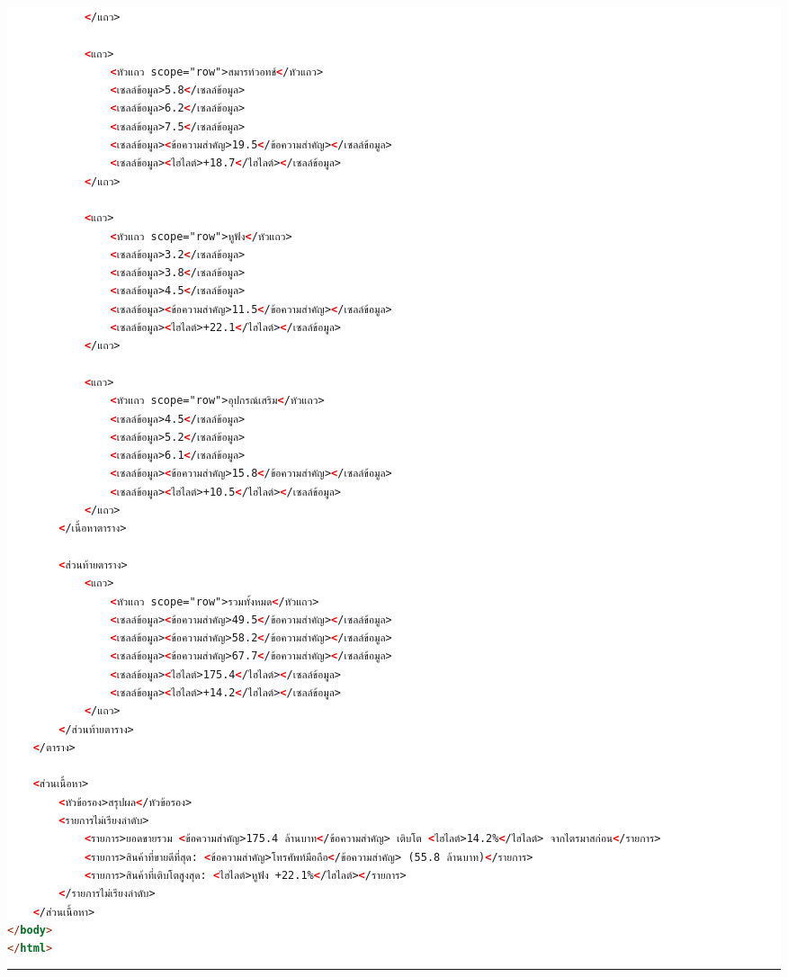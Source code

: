 ```html
            </แถว>
            
            <แถว>
                <หัวแถว scope="row">สมารท์วอทช์</หัวแถว>
                <เซลล์ข้อมูล>5.8</เซลล์ข้อมูล>
                <เซลล์ข้อมูล>6.2</เซลล์ข้อมูล>
                <เซลล์ข้อมูล>7.5</เซลล์ข้อมูล>
                <เซลล์ข้อมูล><ข้อความสำคัญ>19.5</ข้อความสำคัญ></เซลล์ข้อมูล>
                <เซลล์ข้อมูล><ไฮไลต์>+18.7</ไฮไลต์></เซลล์ข้อมูล>
            </แถว>
            
            <แถว>
                <หัวแถว scope="row">หูฟัง</หัวแถว>
                <เซลล์ข้อมูล>3.2</เซลล์ข้อมูล>
                <เซลล์ข้อมูล>3.8</เซลล์ข้อมูล>
                <เซลล์ข้อมูล>4.5</เซลล์ข้อมูล>
                <เซลล์ข้อมูล><ข้อความสำคัญ>11.5</ข้อความสำคัญ></เซลล์ข้อมูล>
                <เซลล์ข้อมูล><ไฮไลต์>+22.1</ไฮไลต์></เซลล์ข้อมูล>
            </แถว>
            
            <แถว>
                <หัวแถว scope="row">อุปกรณ์เสริม</หัวแถว>
                <เซลล์ข้อมูล>4.5</เซลล์ข้อมูล>
                <เซลล์ข้อมูล>5.2</เซลล์ข้อมูล>
                <เซลล์ข้อมูล>6.1</เซลล์ข้อมูล>
                <เซลล์ข้อมูล><ข้อความสำคัญ>15.8</ข้อความสำคัญ></เซลล์ข้อมูล>
                <เซลล์ข้อมูล><ไฮไลต์>+10.5</ไฮไลต์></เซลล์ข้อมูล>
            </แถว>
        </เนื้อหาตาราง>
        
        <ส่วนท้ายตาราง>
            <แถว>
                <หัวแถว scope="row">รวมทั้งหมด</หัวแถว>
                <เซลล์ข้อมูล><ข้อความสำคัญ>49.5</ข้อความสำคัญ></เซลล์ข้อมูล>
                <เซลล์ข้อมูล><ข้อความสำคัญ>58.2</ข้อความสำคัญ></เซลล์ข้อมูล>
                <เซลล์ข้อมูล><ข้อความสำคัญ>67.7</ข้อความสำคัญ></เซลล์ข้อมูล>
                <เซลล์ข้อมูล><ไฮไลต์>175.4</ไฮไลต์></เซลล์ข้อมูล>
                <เซลล์ข้อมูล><ไฮไลต์>+14.2</ไฮไลต์></เซลล์ข้อมูล>
            </แถว>
        </ส่วนท้ายตาราง>
    </ตาราง>
    
    <ส่วนเนื้อหา>
        <หัวข้อรอง>สรุปผล</หัวข้อรอง>
        <รายการไม่เรียงลำดับ>
            <รายการ>ยอดขายรวม <ข้อความสำคัญ>175.4 ล้านบาท</ข้อความสำคัญ> เติบโต <ไฮไลต์>14.2%</ไฮไลต์> จากไตรมาสก่อน</รายการ>
            <รายการ>สินค้าที่ขายดีที่สุด: <ข้อความสำคัญ>โทรศัพท์มือถือ</ข้อความสำคัญ> (55.8 ล้านบาท)</รายการ>
            <รายการ>สินค้าที่เติบโตสูงสุด: <ไฮไลต์>หูฟัง +22.1%</ไฮไลต์></รายการ>
        </รายการไม่เรียงลำดับ>
    </ส่วนเนื้อหา>
</body>
</html>
```

---